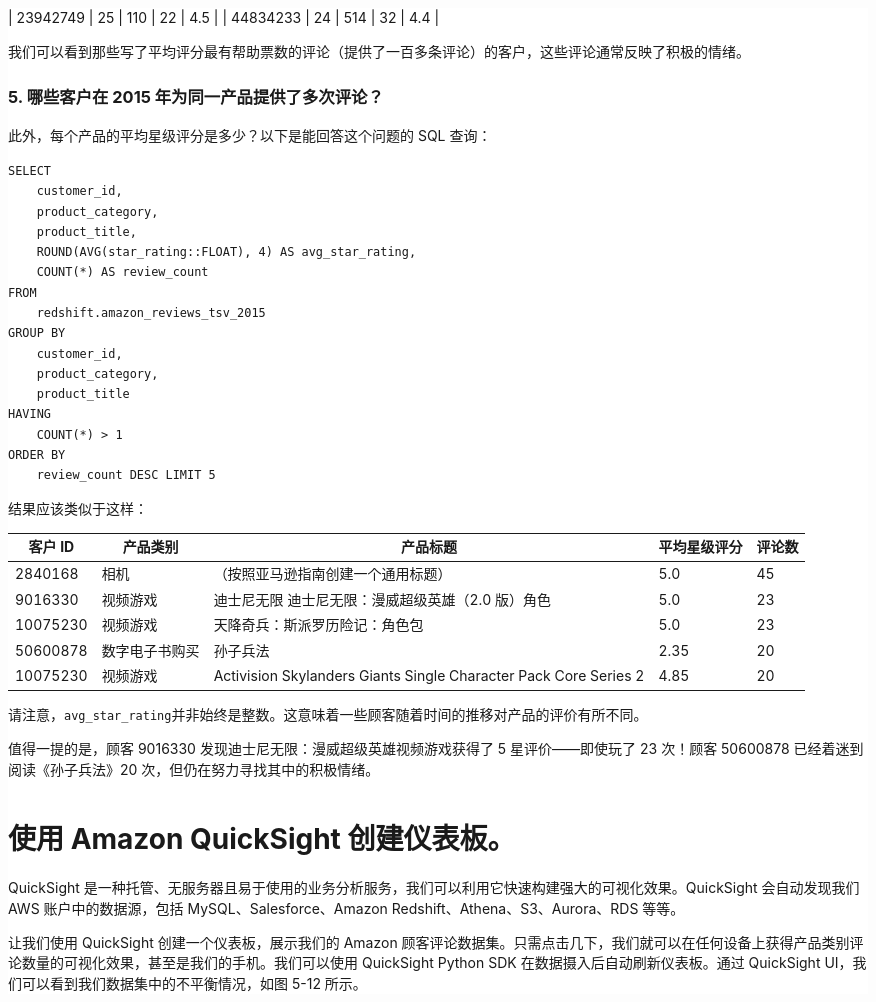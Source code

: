 | 23942749 | 25 | 110 | 22 | 4.5 |
| 44834233 | 24 | 514 | 32 | 4.4 |

我们可以看到那些写了平均评分最有帮助票数的评论（提供了一百多条评论）的客户，这些评论通常反映了积极的情绪。

### 5\. 哪些客户在 2015 年为同一产品提供了多次评论？

此外，每个产品的平均星级评分是多少？以下是能回答这个问题的 SQL 查询：

```
SELECT
    customer_id,
    product_category,
    product_title,
    ROUND(AVG(star_rating::FLOAT), 4) AS avg_star_rating,
    COUNT(*) AS review_count  
FROM
    redshift.amazon_reviews_tsv_2015 
GROUP BY
    customer_id,
    product_category,
    product_title  
HAVING
    COUNT(*) > 1  
ORDER BY
    review_count DESC LIMIT 5
```

结果应该类似于这样：

| 客户 ID | 产品类别 | 产品标题 | 平均星级评分 | 评论数 |
| --- | --- | --- | --- | --- |
| 2840168 | 相机 | （按照亚马逊指南创建一个通用标题） | 5.0 | 45 |
| 9016330 | 视频游戏 | 迪士尼无限 迪士尼无限：漫威超级英雄（2.0 版）角色 | 5.0 | 23 |
| 10075230 | 视频游戏 | 天降奇兵：斯派罗历险记：角色包 | 5.0 | 23 |
| 50600878 | 数字电子书购买 | 孙子兵法 | 2.35 | 20 |
| 10075230 | 视频游戏 | Activision Skylanders Giants Single Character Pack Core Series 2 | 4.85 | 20 |

请注意，`avg_star_rating`并非始终是整数。这意味着一些顾客随着时间的推移对产品的评价有所不同。

值得一提的是，顾客 9016330 发现迪士尼无限：漫威超级英雄视频游戏获得了 5 星评价——即使玩了 23 次！顾客 50600878 已经着迷到阅读《孙子兵法》20 次，但仍在努力寻找其中的积极情绪。

# 使用 Amazon QuickSight 创建仪表板。

QuickSight 是一种托管、无服务器且易于使用的业务分析服务，我们可以利用它快速构建强大的可视化效果。QuickSight 会自动发现我们 AWS 账户中的数据源，包括 MySQL、Salesforce、Amazon Redshift、Athena、S3、Aurora、RDS 等等。

让我们使用 QuickSight 创建一个仪表板，展示我们的 Amazon 顾客评论数据集。只需点击几下，我们就可以在任何设备上获得产品类别评论数量的可视化效果，甚至是我们的手机。我们可以使用 QuickSight Python SDK 在数据摄入后自动刷新仪表板。通过 QuickSight UI，我们可以看到我们数据集中的不平衡情况，如图 5-12 所示。
